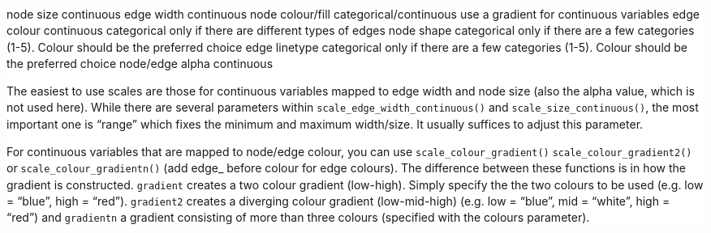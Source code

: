 <tr class="odd">
<td>node size</td>
<td>continuous</td>
<td></td>
</tr>
<tr class="even">
<td>edge width</td>
<td>continuous</td>
<td></td>
</tr>
<tr class="odd">
<td>node colour/fill</td>
<td>categorical/continuous</td>
<td>use a gradient for continuous variables</td>
</tr>
<tr class="even">
<td>edge colour</td>
<td>continuous</td>
<td>categorical only if there are different types of edges</td>
</tr>
<tr class="odd">
<td>node shape</td>
<td>categorical</td>
<td>only if there are a few categories (1-5). Colour should be the
preferred choice</td>
</tr>
<tr class="even">
<td>edge linetype</td>
<td>categorical</td>
<td>only if there are a few categories (1-5). Colour should be the
preferred choice</td>
</tr>
<tr class="odd">
<td>node/edge alpha</td>
<td>continuous</td>
<td></td>
</tr>
</tbody>
</table>

The easiest to use scales are those for continuous variables mapped to
edge width and node size (also the alpha value, which is not used here).
While there are several parameters within
`scale_edge_width_continuous()` and `scale_size_continuous()`, the most
important one is “range” which fixes the minimum and maximum width/size.
It usually suffices to adjust this parameter.

For continuous variables that are mapped to node/edge colour, you can
use `scale_colour_gradient()` `scale_colour_gradient2()` or
`scale_colour_gradientn()` (add edge\_ before colour for edge colours).
The difference between these functions is in how the gradient is
constructed. `gradient` creates a two colour gradient (low-high). Simply
specify the the two colours to be used (e.g. low = “blue”, high =
“red”). `gradient2` creates a diverging colour gradient (low-mid-high)
(e.g. low = “blue”, mid = “white”, high = “red”) and `gradientn` a
gradient consisting of more than three colours (specified with the
colours parameter).
